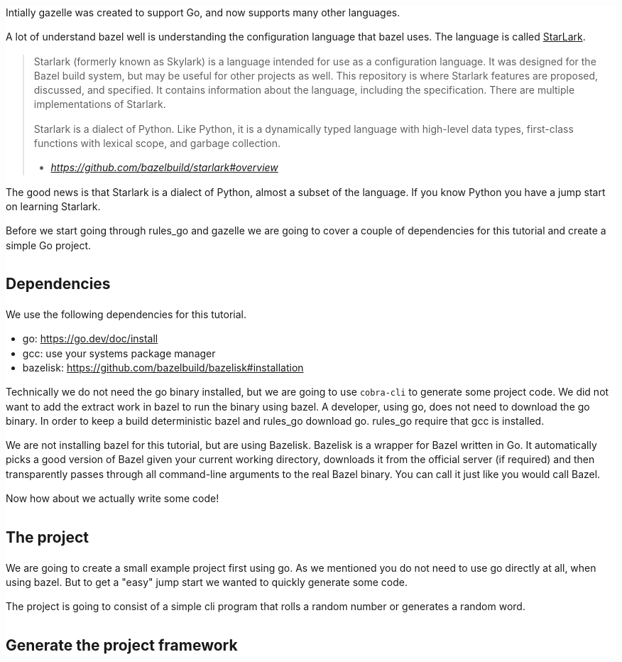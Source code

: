 Intially gazelle was created to support Go, and now supports many other languages.

A lot of understand bazel well is understanding the configuration language that bazel uses.
The language is called [StarLark](https://github.com/bazelbuild/starlark).

> Starlark (formerly known as Skylark) is a language intended for use as a configuration language. It was designed for the Bazel build system, but may be useful for other projects as well. This repository is where Starlark features are proposed, discussed, and specified. It contains information about the language, including the specification. There are multiple implementations of Starlark.
>
> Starlark is a dialect of Python. Like Python, it is a dynamically typed language with high-level data types, first-class functions with lexical scope, and garbage collection.
> - <cite>https://github.com/bazelbuild/starlark#overview</cite>

The good news is that Starlark is a dialect of Python, almost a subset of the language.  If you know
Python you have a jump start on learning Starlark.

Before we start going through rules_go and gazelle we are going to cover a couple of dependencies for this 
tutorial and create a simple Go project.

## Dependencies

We use the following dependencies for this tutorial.

- go: https://go.dev/doc/install
- gcc: use your systems package manager
- bazelisk: https://github.com/bazelbuild/bazelisk#installation

Technically we do not need the go binary installed, but we are going to use
`cobra-cli` to generate some project code.  We did not want to add the 
extract work in bazel to run the binary using bazel. A developer, using go,
does not need to download the go binary. In order to keep a build deterministic
bazel and rules_go download go. rules_go require that gcc is installed.

We are not installing bazel for this tutorial, but are using Bazelisk.
Bazelisk is a wrapper for Bazel written in Go. It automatically picks a good 
version of Bazel given your current working directory, downloads it from 
the official server (if required) and then transparently passes through all 
command-line arguments to the real Bazel binary.  You can call it just 
like you would call Bazel.

Now how about we actually write some code!

## The project

We are going to create a small example project first using go.  As
we mentioned you do not need to use go directly at all, when using bazel.
But to get a "easy" jump start we wanted to quickly generate some code.

The project is going to consist of a simple cli program that rolls a
random number or generates a random word.

## Generate the project framework
